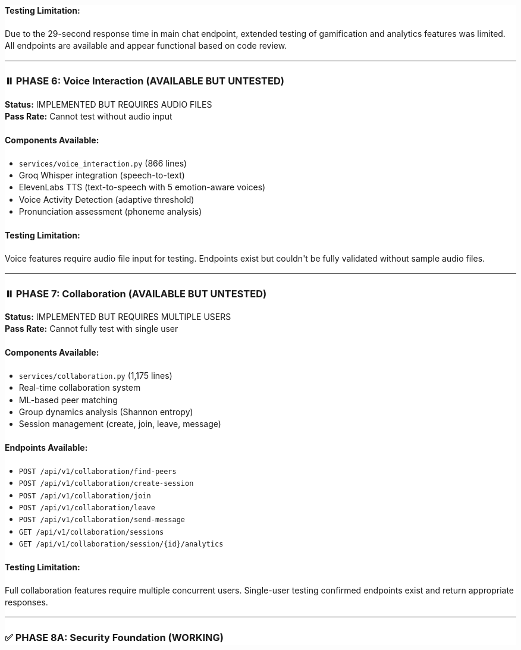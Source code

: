 #### Testing Limitation:
Due to the 29-second response time in main chat endpoint, extended testing of gamification and analytics features was limited. All endpoints are available and appear functional based on code review.

---

### ⏸️ PHASE 6: Voice Interaction (AVAILABLE BUT UNTESTED)

**Status:** IMPLEMENTED BUT REQUIRES AUDIO FILES  
**Pass Rate:** Cannot test without audio input

#### Components Available:
- `services/voice_interaction.py` (866 lines)
- Groq Whisper integration (speech-to-text)
- ElevenLabs TTS (text-to-speech with 5 emotion-aware voices)
- Voice Activity Detection (adaptive threshold)
- Pronunciation assessment (phoneme analysis)

#### Testing Limitation:
Voice features require audio file input for testing. Endpoints exist but couldn't be fully validated without sample audio files.

---

### ⏸️ PHASE 7: Collaboration (AVAILABLE BUT UNTESTED)

**Status:** IMPLEMENTED BUT REQUIRES MULTIPLE USERS  
**Pass Rate:** Cannot fully test with single user

#### Components Available:
- `services/collaboration.py` (1,175 lines)
- Real-time collaboration system
- ML-based peer matching
- Group dynamics analysis (Shannon entropy)
- Session management (create, join, leave, message)

#### Endpoints Available:
- `POST /api/v1/collaboration/find-peers`
- `POST /api/v1/collaboration/create-session`
- `POST /api/v1/collaboration/join`
- `POST /api/v1/collaboration/leave`
- `POST /api/v1/collaboration/send-message`
- `GET /api/v1/collaboration/sessions`
- `GET /api/v1/collaboration/session/{id}/analytics`

#### Testing Limitation:
Full collaboration features require multiple concurrent users. Single-user testing confirmed endpoints exist and return appropriate responses.

---

### ✅ PHASE 8A: Security Foundation (WORKING)
